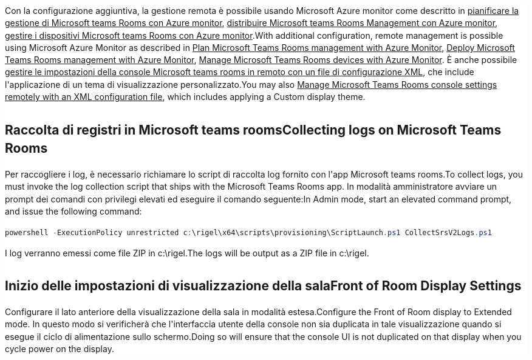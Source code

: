 <span data-ttu-id="71d6d-108">Con la configurazione aggiuntiva, la gestione remota è possibile usando Microsoft Azure monitor come descritto in [pianificare la gestione di Microsoft teams Rooms con Azure monitor](azure-monitor-plan.md), [distribuire Microsoft teams Rooms Management con Azure monitor](azure-monitor-deploy.md), [gestire i dispositivi Microsoft teams Rooms con Azure monitor](azure-monitor-deploy.md).</span><span class="sxs-lookup"><span data-stu-id="71d6d-108">With additional configuration, remote management is possible using Microsoft Azure Monitor as described in [Plan Microsoft Teams Rooms management with Azure Monitor](azure-monitor-plan.md), [Deploy Microsoft Teams Rooms management with Azure Monitor](azure-monitor-deploy.md), [Manage Microsoft Teams Rooms devices with Azure Monitor](azure-monitor-deploy.md).</span></span> <span data-ttu-id="71d6d-109">È anche possibile [gestire le impostazioni della console Microsoft teams rooms in remoto con un file di configurazione XML](xml-config-file.md), che include l'applicazione di un tema di visualizzazione personalizzato.</span><span class="sxs-lookup"><span data-stu-id="71d6d-109">You may also [Manage Microsoft Teams Rooms console settings remotely with an XML configuration file](xml-config-file.md), which includes applying a Custom display theme.</span></span> 
  
## <a name="collecting-logs-on-microsoft-teams-rooms"></a><span data-ttu-id="71d6d-110">Raccolta di registri in Microsoft teams rooms</span><span class="sxs-lookup"><span data-stu-id="71d6d-110">Collecting logs on Microsoft Teams Rooms</span></span>
<span data-ttu-id="71d6d-111"><a name="Logs"> </a></span><span class="sxs-lookup"><span data-stu-id="71d6d-111"><a name="Logs"> </a></span></span>

<span data-ttu-id="71d6d-112">Per raccogliere i log, è necessario richiamare lo script di raccolta log fornito con l'app Microsoft teams rooms.</span><span class="sxs-lookup"><span data-stu-id="71d6d-112">To collect logs, you must invoke the log collection script that ships with the Microsoft Teams Rooms app.</span></span> <span data-ttu-id="71d6d-113">In modalità amministratore avviare un prompt dei comandi con privilegi elevati ed eseguire il comando seguente:</span><span class="sxs-lookup"><span data-stu-id="71d6d-113">In Admin mode, start an elevated command prompt, and issue the following command:</span></span>
  
```PowerShell
powershell -ExecutionPolicy unrestricted c:\rigel\x64\scripts\provisioning\ScriptLaunch.ps1 CollectSrsV2Logs.ps1
```

<span data-ttu-id="71d6d-114">I log verranno emessi come file ZIP in c:\rigel.</span><span class="sxs-lookup"><span data-stu-id="71d6d-114">The logs will be output as a ZIP file in c:\rigel.</span></span>
  
## <a name="front-of-room-display-settings"></a><span data-ttu-id="71d6d-115">Inizio delle impostazioni di visualizzazione della sala</span><span class="sxs-lookup"><span data-stu-id="71d6d-115">Front of Room Display Settings</span></span>
<span data-ttu-id="71d6d-116"><a name="Display"> </a></span><span class="sxs-lookup"><span data-stu-id="71d6d-116"><a name="Display"> </a></span></span>

<span data-ttu-id="71d6d-117">Configurare il lato anteriore della visualizzazione della sala in modalità estesa.</span><span class="sxs-lookup"><span data-stu-id="71d6d-117">Configure the Front of Room display to Extended mode.</span></span> <span data-ttu-id="71d6d-118">In questo modo si verificherà che l'interfaccia utente della console non sia duplicata in tale visualizzazione quando si esegue il ciclo di alimentazione sullo schermo.</span><span class="sxs-lookup"><span data-stu-id="71d6d-118">Doing so will ensure that the console UI is not duplicated on that display when you cycle power on the display.</span></span>
  